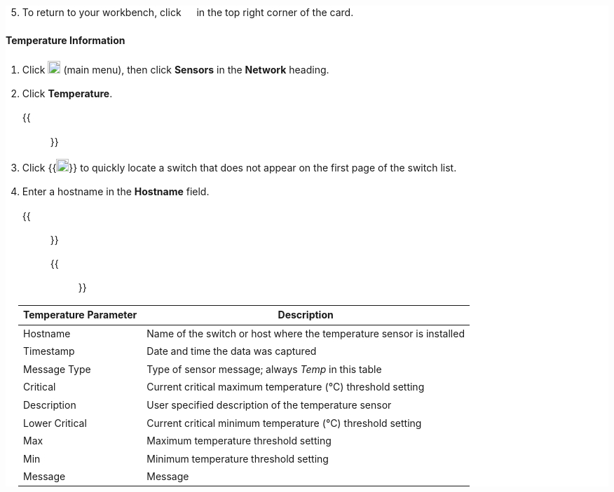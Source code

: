 5. To return to your workbench, click <img src="https://icons.cumulusnetworks.com/01-Interface-Essential/33-Form-Validation/close.svg" height="14" width="14"/> in the top right corner of the card.

#### Temperature Information

1. Click <img src="https://icons.cumulusnetworks.com/01-Interface-Essential/03-Menu/navigation-menu.svg" height="18" width="18"/> (main menu), then click **Sensors** in the **Network** heading.

2. Click **Temperature**.

    {{<figure src="/images/netq/main-menu-ntwk-sensors-temp-320.png" width="700">}}

3. Click {{<img src="https://icons.cumulusnetworks.com/01-Interface-Essential/15-Filter/filter-1.svg" height="18" width="18">}} to quickly locate a switch that does not appear on the first page of the switch list.

4. Enter a hostname in the **Hostname** field.

   {{<figure src="/images/netq/main-menu-sensors-filterbyhostname-320.png" width="300">}}

    {{<figure src="/images/netq/main-menu-ntwk-sensors-temp-single-switch-filter-320.png" width="700">}}

<div style="padding-left: 18px;">
<table>
<thead>
<tr>
<th>Temperature Parameter</th>
<th>Description</th>
</tr>
</thead>
<tbody>
<tr>
<td>Hostname</td>
<td>Name of the switch or host where the temperature sensor is installed</td>
</tr>
<tr>
<td>Timestamp</td>
<td>Date and time the data was captured</td>
</tr>
<tr>
<td>Message Type</td>
<td>Type of sensor message; always <em>Temp</em> in this table</td>
</tr>
<tr>
<td>Critical</td>
<td>Current critical maximum temperature (&deg;C) threshold setting</td>
</tr>
<tr>
<td>Description</td>
<td>User specified description of the temperature sensor</td>
</tr>
<tr>
<td>Lower Critical</td>
<td>Current critical minimum temperature (&deg;C) threshold setting</td>
</tr>
<tr>
<td>Max</td>
<td>Maximum temperature threshold setting</td>
</tr>
<tr>
<td>Min</td>
<td>Minimum temperature threshold setting</td>
</tr>
<tr>
<td>Message</td>
<td>Message</td>
</tr>
<tr>